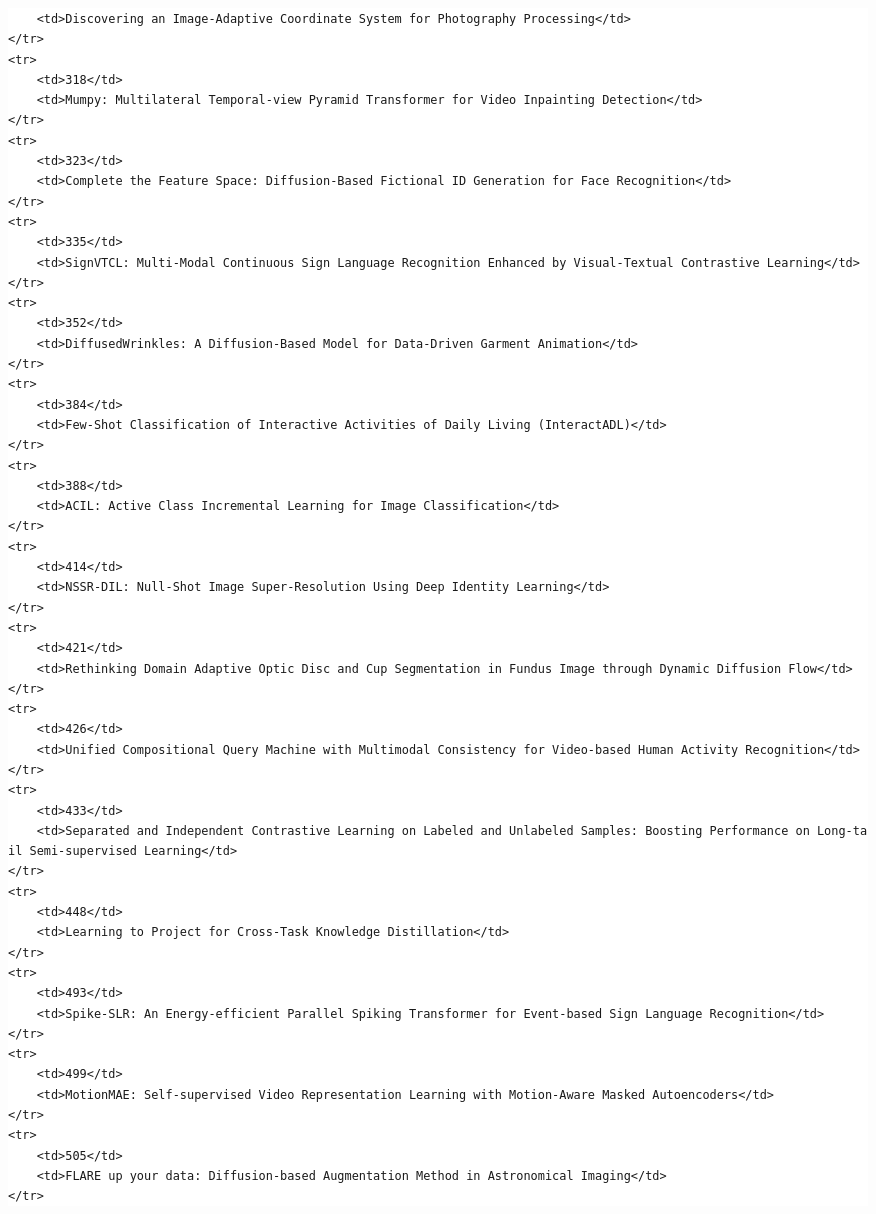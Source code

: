         <td>Discovering an Image-Adaptive Coordinate System for Photography Processing</td>
    </tr>
    <tr>
        <td>318</td>
        <td>Mumpy: Multilateral Temporal-view Pyramid Transformer for Video Inpainting Detection</td>
    </tr>
    <tr>
        <td>323</td>
        <td>Complete the Feature Space: Diffusion-Based Fictional ID Generation for Face Recognition</td>
    </tr>
    <tr>
        <td>335</td>
        <td>SignVTCL: Multi-Modal Continuous Sign Language Recognition Enhanced by Visual-Textual Contrastive Learning</td>
    </tr>
    <tr>
        <td>352</td>
        <td>DiffusedWrinkles: A Diffusion-Based Model for Data-Driven Garment Animation</td>
    </tr>
    <tr>
        <td>384</td>
        <td>Few-Shot Classification of Interactive Activities of Daily Living (InteractADL)</td>
    </tr>
    <tr>
        <td>388</td>
        <td>ACIL: Active Class Incremental Learning for Image Classification</td>
    </tr>
    <tr>
        <td>414</td>
        <td>NSSR-DIL: Null-Shot Image Super-Resolution Using Deep Identity Learning</td>
    </tr>
    <tr>
        <td>421</td>
        <td>Rethinking Domain Adaptive Optic Disc and Cup Segmentation in Fundus Image through Dynamic Diffusion Flow</td>
    </tr>
    <tr>
        <td>426</td>
        <td>Unified Compositional Query Machine with Multimodal Consistency for Video-based Human Activity Recognition</td>
    </tr>
    <tr>
        <td>433</td>
        <td>Separated and Independent Contrastive Learning on Labeled and Unlabeled Samples: Boosting Performance on Long-tail Semi-supervised Learning</td>
    </tr>
    <tr>
        <td>448</td>
        <td>Learning to Project for Cross-Task Knowledge Distillation</td>
    </tr>
    <tr>
        <td>493</td>
        <td>Spike-SLR: An Energy-efficient Parallel Spiking Transformer for Event-based Sign Language Recognition</td>
    </tr>
    <tr>
        <td>499</td>
        <td>MotionMAE: Self-supervised Video Representation Learning with Motion-Aware Masked Autoencoders</td>
    </tr>
    <tr>
        <td>505</td>
        <td>FLARE up your data: Diffusion-based Augmentation Method in Astronomical Imaging</td>
    </tr>